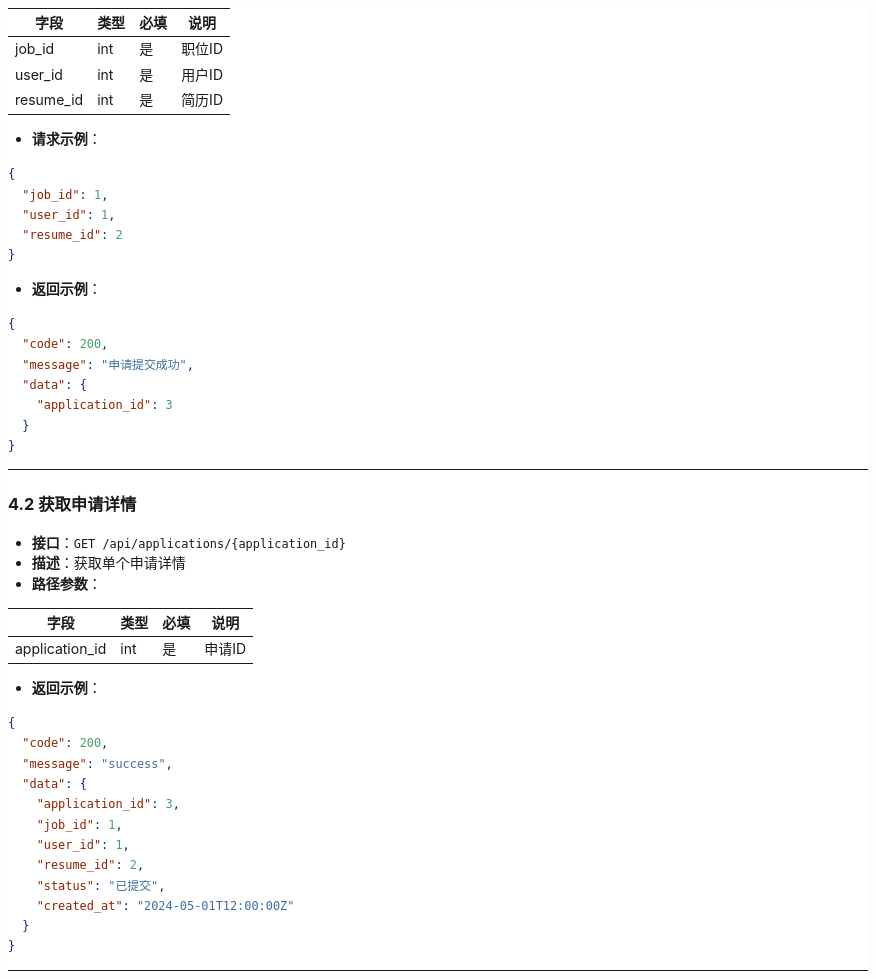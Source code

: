 | 字段         | 类型   | 必填 | 说明         |
| ------------ | ------ | ---- | ------------ |
| job_id       | int    | 是   | 职位ID       |
| user_id      | int    | 是   | 用户ID       |
| resume_id    | int    | 是   | 简历ID       |

- **请求示例**：
```json
{
  "job_id": 1,
  "user_id": 1,
  "resume_id": 2
}
```

- **返回示例**：
```json
{
  "code": 200,
  "message": "申请提交成功",
  "data": {
    "application_id": 3
  }
}
```

---

### 4.2 获取申请详情

- **接口**：`GET /api/applications/{application_id}`
- **描述**：获取单个申请详情
- **路径参数**：

| 字段           | 类型 | 必填 | 说明     |
| -------------- | ---- | ---- | -------- |
| application_id | int  | 是   | 申请ID   |

- **返回示例**：
```json
{
  "code": 200,
  "message": "success",
  "data": {
    "application_id": 3,
    "job_id": 1,
    "user_id": 1,
    "resume_id": 2,
    "status": "已提交",
    "created_at": "2024-05-01T12:00:00Z"
  }
}
```

---
